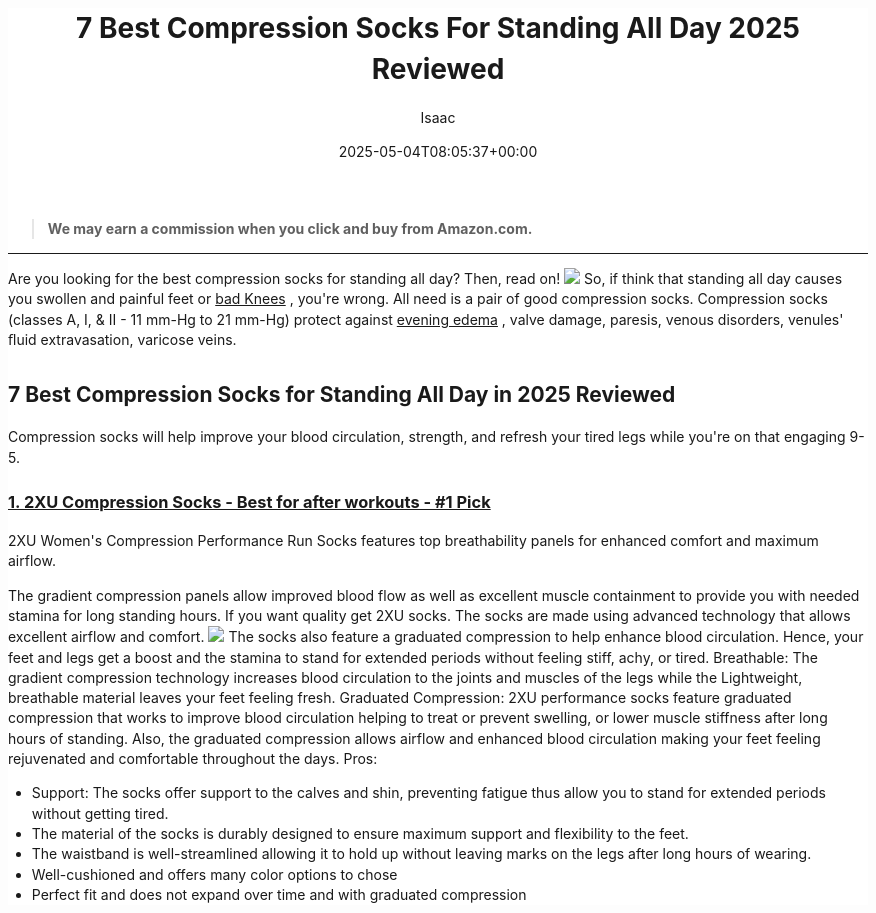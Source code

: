 ﻿---
author: Isaac
layout: post
title: 7 Best Compression Socks For Standing All Day 2025 Reviewed
date: '2025-05-04T08:05:37+00:00'
categories:
- Socks
tags: []
slug: /best-compression-socks-for-standing-all-day/
lastmod: 2025-05-07T12:21:23+03:00
---
> **We may earn a commission when you click and buy from Amazon.com.**
>

---
Are you looking for
the best compression socks for standing all day? Then, read on!
![](/assets/img/img/)
So, if think that
standing all day causes you swollen and painful feet or
[bad Knees](https://pestpolicy.com/best-cushioned-running-shoes-for-bad-knees/)
, you're wrong.
All need is a pair of good compression socks.
Compression socks (classes A, I, & II - 11 mm-Hg to 21 mm-Hg) protect against
[evening edema](https://www.ncbi.nlm.nih.gov/pubmed/15099316)
, valve damage, paresis, venous disorders, venules' ﬂuid extravasation, varicose veins.
## 7 Best Compression Socks for Standing All Day in 2025 Reviewed
Compression socks will help improve your blood circulation, strength, and refresh your tired legs while you're on that engaging 9-5.
### [1. 2XU Compression Socks - Best for after workouts - #1 Pick](https://www.amazon.com/dp/B00A8EZSWI/?tag=p-policy-20)
2XU Women's Compression Performance Run Socks
features top breathability panels for enhanced comfort and maximum airflow.

The gradient compression panels allow improved blood flow as well as excellent muscle containment to provide you with needed stamina for long standing hours.
If you want quality get 2XU socks. The socks are made using advanced technology that allows excellent airflow and comfort.
![](/assets/img/e/ir)
The socks also feature a graduated compression to help enhance blood circulation. Hence, your feet and legs get a boost and the stamina to stand for extended periods without feeling stiff, achy, or tired.
Breathable: The gradient compression technology increases blood circulation to the joints and muscles of the legs while the Lightweight, breathable material leaves your feet feeling fresh.
Graduated Compression: 2XU performance socks feature graduated compression that works to improve blood circulation helping to treat or prevent swelling, or lower muscle stiffness after long hours of standing. Also, the graduated compression allows airflow and enhanced blood circulation making your feet feeling rejuvenated and comfortable throughout the days.
Pros:
- Support: The socks offer support to the calves and shin, preventing fatigue thus allow you to stand for extended periods without getting tired.
- The material of the socks is durably designed to ensure maximum support and flexibility to the feet.
- The waistband is well-streamlined allowing it to hold up without leaving marks on the legs after long hours of wearing.
- Well-cushioned and offers many color options to chose
- Perfect fit and does not expand over time and with graduated compression
